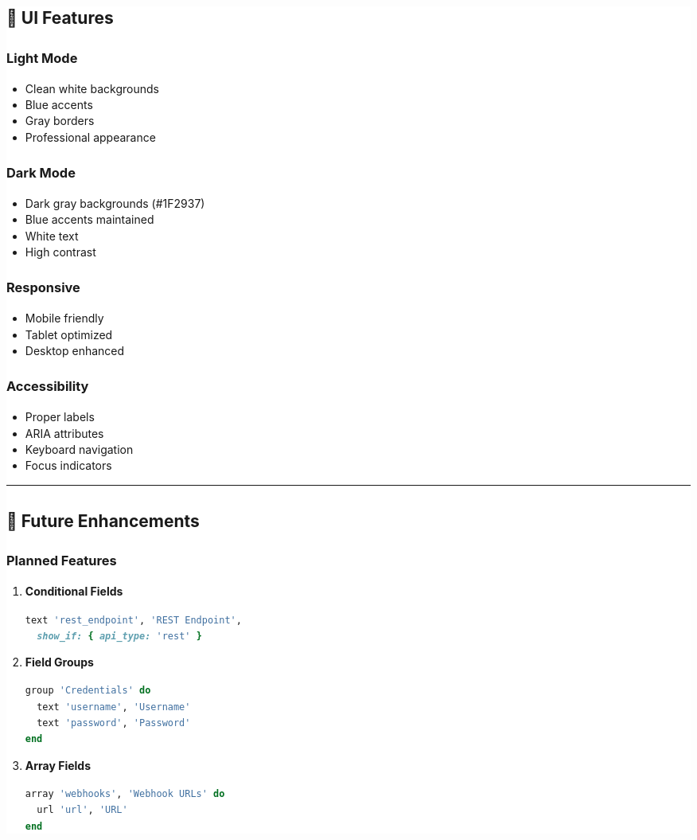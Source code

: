 
## 🎨 UI Features

### Light Mode
- Clean white backgrounds
- Blue accents
- Gray borders
- Professional appearance

### Dark Mode
- Dark gray backgrounds (#1F2937)
- Blue accents maintained
- White text
- High contrast

### Responsive
- Mobile friendly
- Tablet optimized
- Desktop enhanced

### Accessibility
- Proper labels
- ARIA attributes
- Keyboard navigation
- Focus indicators

---

## 🔮 Future Enhancements

### Planned Features

1. **Conditional Fields**
   ```ruby
   text 'rest_endpoint', 'REST Endpoint',
     show_if: { api_type: 'rest' }
   ```

2. **Field Groups**
   ```ruby
   group 'Credentials' do
     text 'username', 'Username'
     text 'password', 'Password'
   end
   ```

3. **Array Fields**
   ```ruby
   array 'webhooks', 'Webhook URLs' do
     url 'url', 'URL'
   end
   ```
